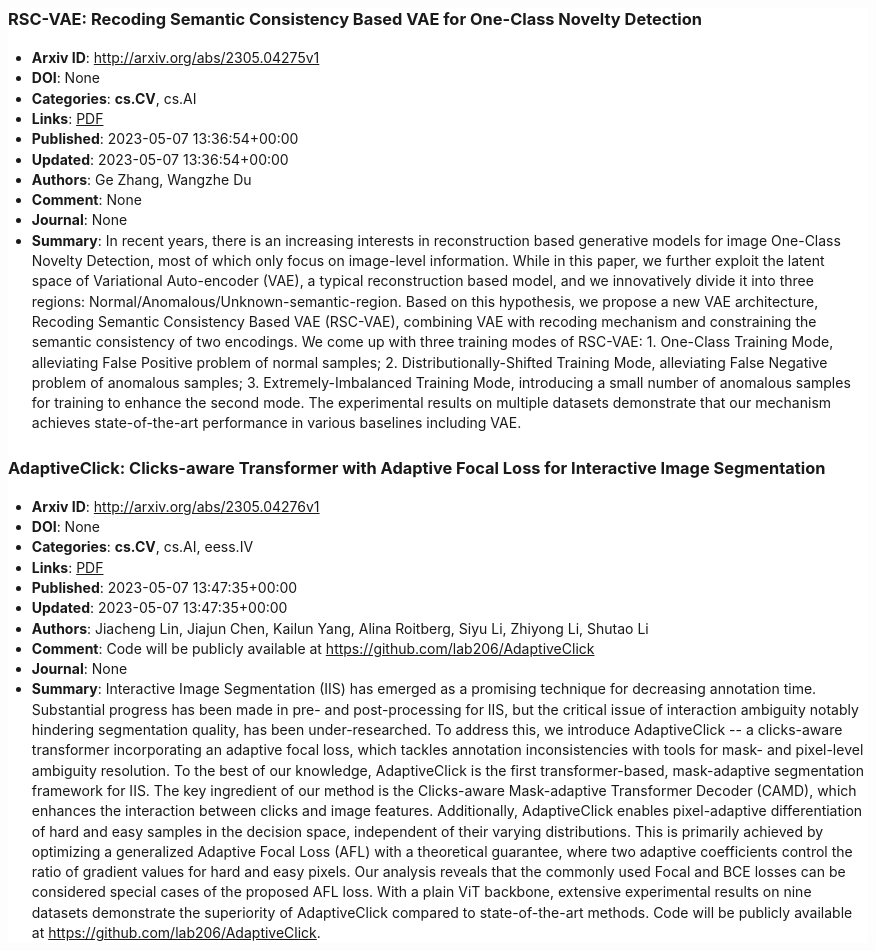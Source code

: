 

### RSC-VAE: Recoding Semantic Consistency Based VAE for One-Class Novelty Detection
- **Arxiv ID**: http://arxiv.org/abs/2305.04275v1
- **DOI**: None
- **Categories**: **cs.CV**, cs.AI
- **Links**: [PDF](http://arxiv.org/pdf/2305.04275v1)
- **Published**: 2023-05-07 13:36:54+00:00
- **Updated**: 2023-05-07 13:36:54+00:00
- **Authors**: Ge Zhang, Wangzhe Du
- **Comment**: None
- **Journal**: None
- **Summary**: In recent years, there is an increasing interests in reconstruction based generative models for image One-Class Novelty Detection, most of which only focus on image-level information. While in this paper, we further exploit the latent space of Variational Auto-encoder (VAE), a typical reconstruction based model, and we innovatively divide it into three regions: Normal/Anomalous/Unknown-semantic-region. Based on this hypothesis, we propose a new VAE architecture, Recoding Semantic Consistency Based VAE (RSC-VAE), combining VAE with recoding mechanism and constraining the semantic consistency of two encodings. We come up with three training modes of RSC-VAE: 1. One-Class Training Mode, alleviating False Positive problem of normal samples; 2. Distributionally-Shifted Training Mode, alleviating False Negative problem of anomalous samples; 3. Extremely-Imbalanced Training Mode, introducing a small number of anomalous samples for training to enhance the second mode. The experimental results on multiple datasets demonstrate that our mechanism achieves state-of-the-art performance in various baselines including VAE.



### AdaptiveClick: Clicks-aware Transformer with Adaptive Focal Loss for Interactive Image Segmentation
- **Arxiv ID**: http://arxiv.org/abs/2305.04276v1
- **DOI**: None
- **Categories**: **cs.CV**, cs.AI, eess.IV
- **Links**: [PDF](http://arxiv.org/pdf/2305.04276v1)
- **Published**: 2023-05-07 13:47:35+00:00
- **Updated**: 2023-05-07 13:47:35+00:00
- **Authors**: Jiacheng Lin, Jiajun Chen, Kailun Yang, Alina Roitberg, Siyu Li, Zhiyong Li, Shutao Li
- **Comment**: Code will be publicly available at
  https://github.com/lab206/AdaptiveClick
- **Journal**: None
- **Summary**: Interactive Image Segmentation (IIS) has emerged as a promising technique for decreasing annotation time. Substantial progress has been made in pre- and post-processing for IIS, but the critical issue of interaction ambiguity notably hindering segmentation quality, has been under-researched. To address this, we introduce AdaptiveClick -- a clicks-aware transformer incorporating an adaptive focal loss, which tackles annotation inconsistencies with tools for mask- and pixel-level ambiguity resolution. To the best of our knowledge, AdaptiveClick is the first transformer-based, mask-adaptive segmentation framework for IIS. The key ingredient of our method is the Clicks-aware Mask-adaptive Transformer Decoder (CAMD), which enhances the interaction between clicks and image features. Additionally, AdaptiveClick enables pixel-adaptive differentiation of hard and easy samples in the decision space, independent of their varying distributions. This is primarily achieved by optimizing a generalized Adaptive Focal Loss (AFL) with a theoretical guarantee, where two adaptive coefficients control the ratio of gradient values for hard and easy pixels. Our analysis reveals that the commonly used Focal and BCE losses can be considered special cases of the proposed AFL loss. With a plain ViT backbone, extensive experimental results on nine datasets demonstrate the superiority of AdaptiveClick compared to state-of-the-art methods. Code will be publicly available at https://github.com/lab206/AdaptiveClick.
